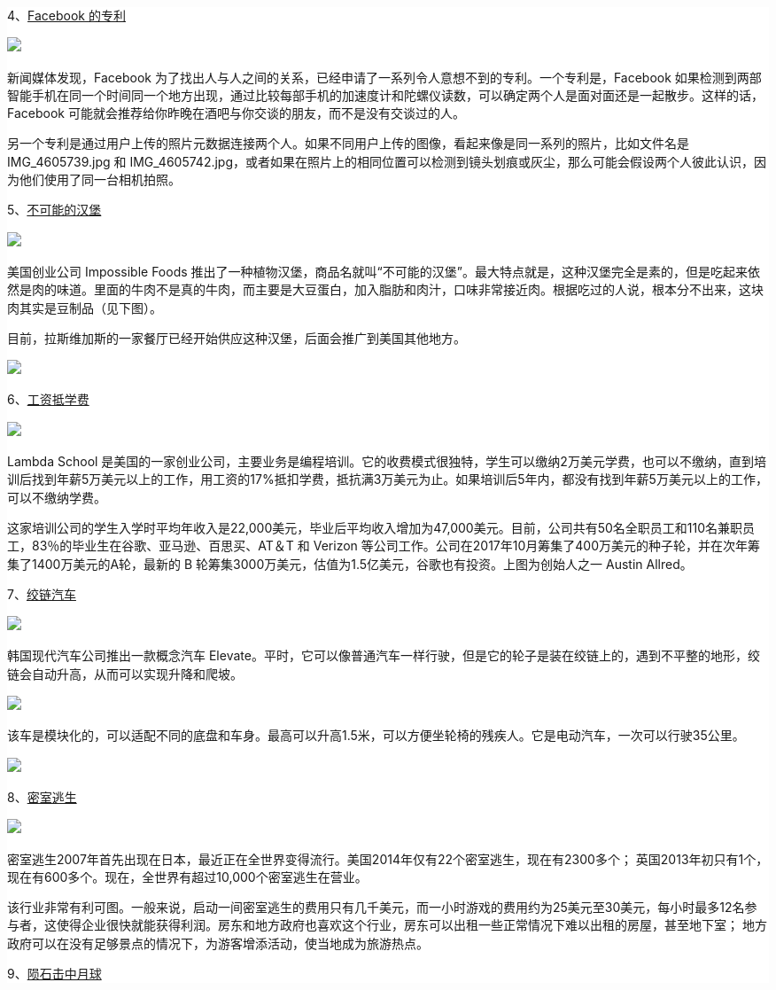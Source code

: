 4、[Facebook 的专利](https://gizmodo.com/facebook-knows-how-to-track-you-using-the-dust-on-your-1821030620)

![](https://cdn.beekka.com/blogimg/asset/201901/bg2019012505.jpg)

新闻媒体发现，Facebook 为了找出人与人之间的关系，已经申请了一系列令人意想不到的专利。一个专利是，Facebook 如果检测到两部智能手机在同一个时间同一个地方出现，通过比较每部手机的加速度计和陀螺仪读数，可以确定两个人是面对面还是一起散步。这样的话，Facebook 可能就会推荐给你昨晚在酒吧与你交谈的朋友，而不是没有交谈过的人。

另一个专利是通过用户上传的照片元数据连接两个人。如果不同用户上传的图像，看起来像是同一系列的照片，比如文件名是IMG\_4605739.jpg 和 IMG\_4605742.jpg，或者如果在照片上的相同位置可以检测到镜头划痕或灰尘，那么可能会假设两个人彼此认识，因为他们使用了同一台相机拍照。

5、[不可能的汉堡](https://www.engadget.com/2019/01/07/impossible-burger-2/)

![](https://cdn.beekka.com/blogimg/asset/201901/bg2019012506.jpg)

美国创业公司 Impossible Foods 推出了一种植物汉堡，商品名就叫“不可能的汉堡”。最大特点就是，这种汉堡完全是素的，但是吃起来依然是肉的味道。里面的牛肉不是真的牛肉，而主要是大豆蛋白，加入脂肪和肉汁，口味非常接近肉。根据吃过的人说，根本分不出来，这块肉其实是豆制品（见下图）。

目前，拉斯维加斯的一家餐厅已经开始供应这种汉堡，后面会推广到美国其他地方。

![](https://cdn.beekka.com/blogimg/asset/201901/bg2019012507.jpg)

6、[工资抵学费](https://www.forbes.com/sites/susanadams/2019/01/08/how-lambda-school-raised-30m-to-expand-its-income-sharing-tuition-plan-for-online-coding-students/#63c835e02c68)

![](https://cdn.beekka.com/blogimg/asset/201901/bg2019012508.jpg)

Lambda School 是美国的一家创业公司，主要业务是编程培训。它的收费模式很独特，学生可以缴纳2万美元学费，也可以不缴纳，直到培训后找到年薪5万美元以上的工作，用工资的17%抵扣学费，抵抗满3万美元为止。如果培训后5年内，都没有找到年薪5万美元以上的工作，可以不缴纳学费。

这家培训公司的学生入学时平均年收入是22,000美元，毕业后平均收入增加为47,000美元。目前，公司共有50名全职员工和110名兼职员工，83％的毕业生在谷歌、亚马逊、百思买、AT＆T 和 Verizon 等公司工作。公司在2017年10月筹集了400万美元的种子轮，并在次年筹集了1400万美元的A轮，最新的 B 轮筹集3000万美元，估值为1.5亿美元，谷歌也有投资。上图为创始人之一 Austin Allred。

7、[绞链汽车](https://newatlas.com/hyundai-elevate-robotic-walking-car/57922/)

![](https://cdn.beekka.com/blogimg/asset/201901/bg2019012509.jpg)

韩国现代汽车公司推出一款概念汽车 Elevate。平时，它可以像普通汽车一样行驶，但是它的轮子是装在绞链上的，遇到不平整的地形，绞链会自动升高，从而可以实现升降和爬坡。

![](https://cdn.beekka.com/blogimg/asset/201901/bg2019012510.jpg)

该车是模块化的，可以适配不同的底盘和车身。最高可以升高1.5米，可以方便坐轮椅的残疾人。它是电动汽车，一次可以行驶35公里。

![](https://cdn.beekka.com/blogimg/asset/201901/bg2019012511.jpg)

8、[密室逃生](https://www.economist.com/gulliver/2019/01/11/the-escape-room-games-industry-is-booming)

![](https://cdn.beekka.com/blogimg/asset/201901/bg2019012512.jpg)

密室逃生2007年首先出现在日本，最近正在全世界变得流行。美国2014年仅有22个密室逃生，现在有2300多个； 英国2013年初只有1个，现在有600多个。现在，全世界有超过10,000个密室逃生在营业。

该行业非常有利可图。一般来说，启动一间密室逃生的费用只有几千美元，而一小时游戏的费用约为25美元至30美元，每小时最多12名参与者，这使得企业很快就能获得利润。房东和地方政府也喜欢这个行业，房东可以出租一些正常情况下难以出租的房屋，甚至地下室； 地方政府可以在没有足够景点的情况下，为游客增添活动，使当地成为旅游热点。

9、[陨石击中月球](https://www.newscientist.com/article/2191526-a-meteorite-hit-the-moon-during-yesterdays-total-lunar-eclipse/)
